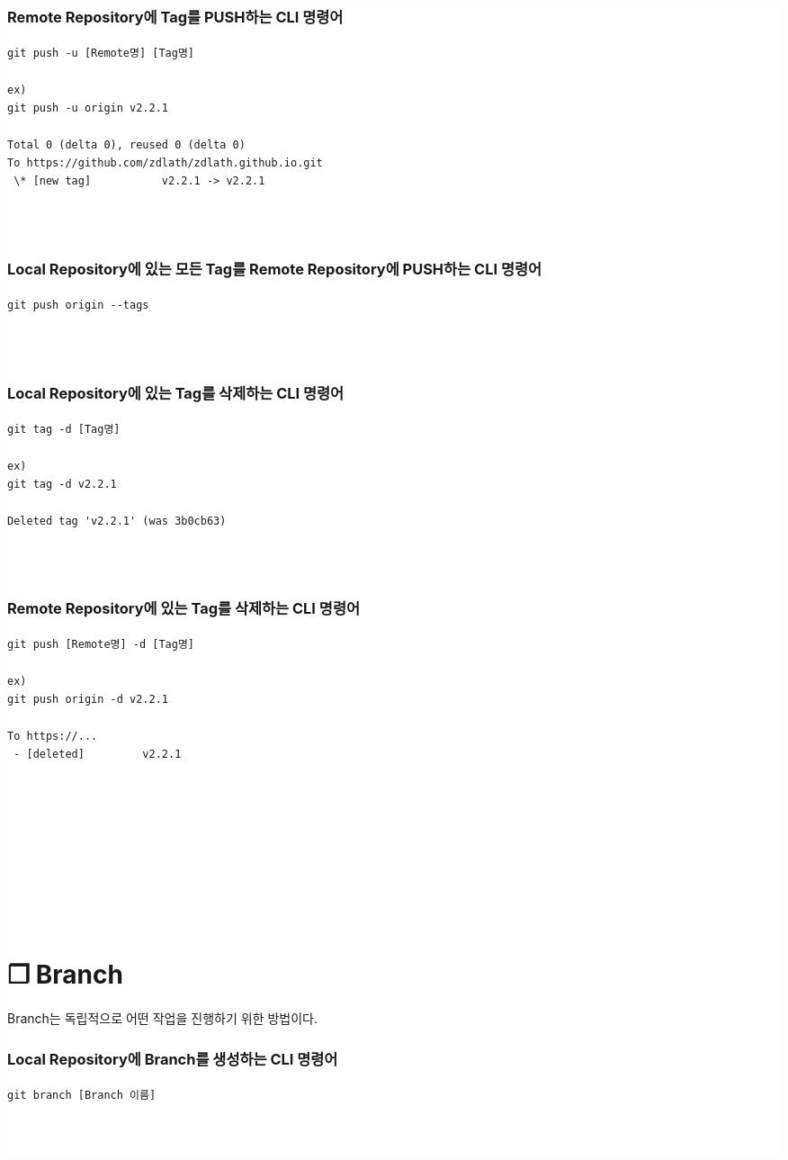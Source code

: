 ### **Remote Repository에 Tag를 PUSH하는 CLI 명령어**
```
git push -u [Remote명] [Tag명]

ex)
git push -u origin v2.2.1

Total 0 (delta 0), reused 0 (delta 0)  
To https://github.com/zdlath/zdlath.github.io.git  
 \* [new tag]           v2.2.1 -> v2.2.1
```
<br></br>

### **Local Repository에 있는 모든 Tag를 Remote Repository에 PUSH하는 CLI 명령어**
```
git push origin --tags
```
<br></br>

### **Local Repository에 있는 Tag를 삭제하는 CLI 명령어**
```
git tag -d [Tag명]

ex)
git tag -d v2.2.1

Deleted tag 'v2.2.1' (was 3b0cb63)
```
<br></br>

### **Remote Repository에 있는 Tag를 삭제하는 CLI 명령어**
```
git push [Remote명] -d [Tag명]

ex)
git push origin -d v2.2.1

To https://...
 - [deleted]         v2.2.1
 ```
<br></br><br></br><br></br><br></br>





# **❐ Branch**
Branch는 독립적으로 어떤 작업을 진행하기 위한 방법이다.

### **Local Repository에 Branch를 생성하는 CLI 명령어**
```
git branch [Branch 이름]
```
<br></br>
